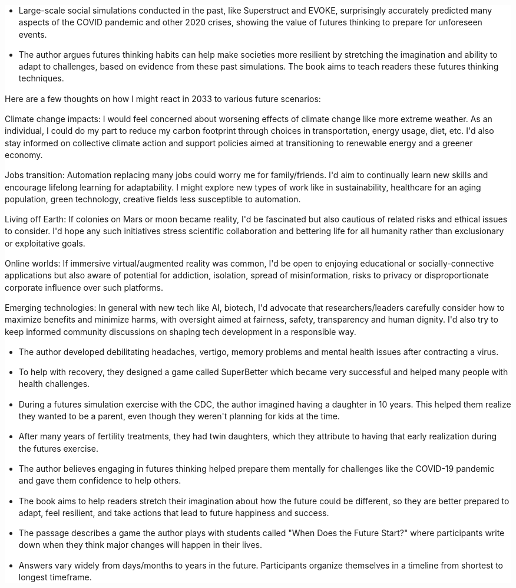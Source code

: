 - Large-scale social simulations conducted in the past, like Superstruct and EVOKE, surprisingly accurately predicted many aspects of the COVID pandemic and other 2020 crises, showing the value of futures thinking to prepare for unforeseen events.

- The author argues futures thinking habits can help make societies more resilient by stretching the imagination and ability to adapt to challenges, based on evidence from these past simulations. The book aims to teach readers these futures thinking techniques.

 Here are a few thoughts on how I might react in 2033 to various future scenarios:

Climate change impacts: I would feel concerned about worsening effects of climate change like more extreme weather. As an individual, I could do my part to reduce my carbon footprint through choices in transportation, energy usage, diet, etc. I'd also stay informed on collective climate action and support policies aimed at transitioning to renewable energy and a greener economy. 

Jobs transition: Automation replacing many jobs could worry me for family/friends. I'd aim to continually learn new skills and encourage lifelong learning for adaptability. I might explore new types of work like in sustainability, healthcare for an aging population, green technology, creative fields less susceptible to automation. 

Living off Earth: If colonies on Mars or moon became reality, I'd be fascinated but also cautious of related risks and ethical issues to consider. I'd hope any such initiatives stress scientific collaboration and bettering life for all humanity rather than exclusionary or exploitative goals.

Online worlds: If immersive virtual/augmented reality was common, I'd be open to enjoying educational or socially-connective applications but also aware of potential for addiction, isolation, spread of misinformation, risks to privacy or disproportionate corporate influence over such platforms. 

Emerging technologies: In general with new tech like AI, biotech, I'd advocate that researchers/leaders carefully consider how to maximize benefits and minimize harms, with oversight aimed at fairness, safety, transparency and human dignity. I'd also try to keep informed community discussions on shaping tech development in a responsible way.

- The author developed debilitating headaches, vertigo, memory problems and mental health issues after contracting a virus. 

- To help with recovery, they designed a game called SuperBetter which became very successful and helped many people with health challenges. 

- During a futures simulation exercise with the CDC, the author imagined having a daughter in 10 years. This helped them realize they wanted to be a parent, even though they weren't planning for kids at the time. 

- After many years of fertility treatments, they had twin daughters, which they attribute to having that early realization during the futures exercise. 

- The author believes engaging in futures thinking helped prepare them mentally for challenges like the COVID-19 pandemic and gave them confidence to help others. 

- The book aims to help readers stretch their imagination about how the future could be different, so they are better prepared to adapt, feel resilient, and take actions that lead to future happiness and success.

- The passage describes a game the author plays with students called "When Does the Future Start?" where participants write down when they think major changes will happen in their lives. 

- Answers vary widely from days/months to years in the future. Participants organize themselves in a timeline from shortest to longest timeframe. 
